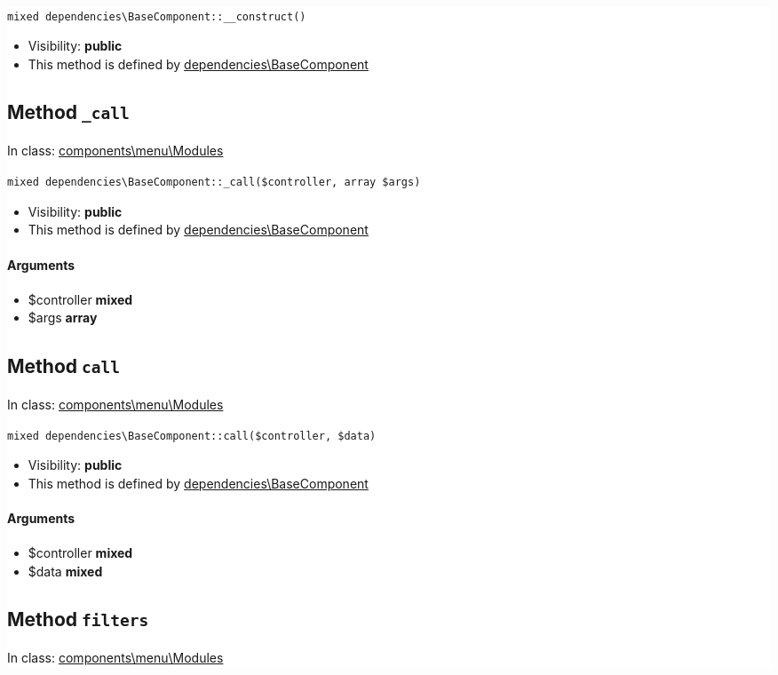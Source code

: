 ```
mixed dependencies\BaseComponent::__construct()
```





* Visibility: **public**
* This method is defined by [dependencies\BaseComponent](../../dependencies/BaseComponent.md)






## Method `_call`
In class: [components\menu\Modules](#top)

```
mixed dependencies\BaseComponent::_call($controller, array $args)
```





* Visibility: **public**
* This method is defined by [dependencies\BaseComponent](../../dependencies/BaseComponent.md)

#### Arguments

* $controller **mixed**
* $args **array**






## Method `call`
In class: [components\menu\Modules](#top)

```
mixed dependencies\BaseComponent::call($controller, $data)
```





* Visibility: **public**
* This method is defined by [dependencies\BaseComponent](../../dependencies/BaseComponent.md)

#### Arguments

* $controller **mixed**
* $data **mixed**






## Method `filters`
In class: [components\menu\Modules](#top)
